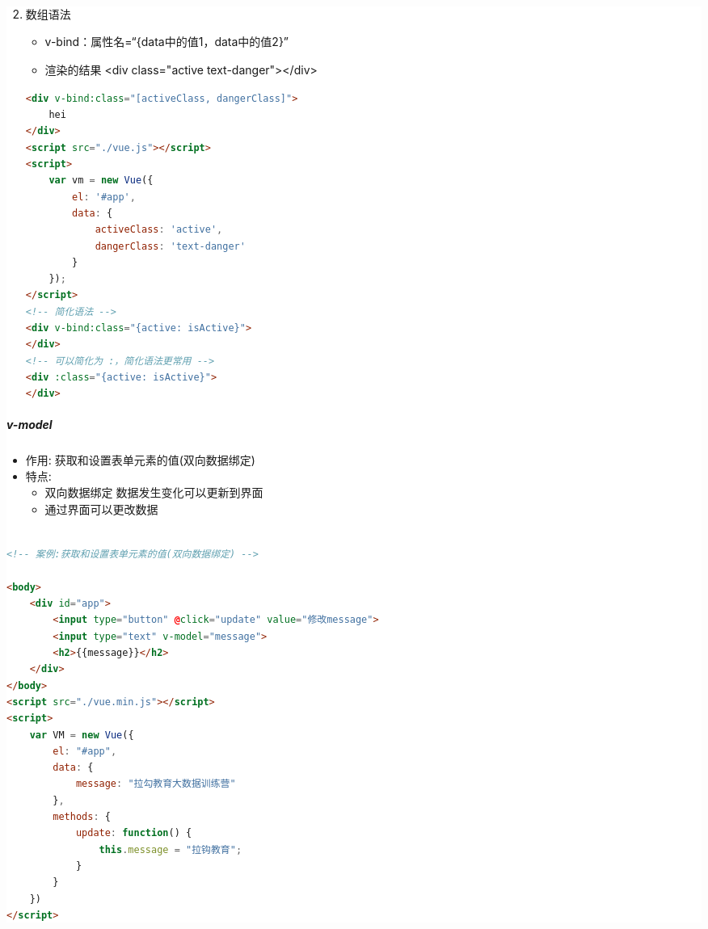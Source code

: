   2. 数组语法 

     - v-bind：属性名=“{data中的值1，data中的值2}” 
  
     -  渲染的结果 \<div class="active text-danger">\</div>
  
       ```html
       <div v-bind:class="[activeClass, dangerClass]">
           hei
       </div>
       <script src="./vue.js"></script>
       <script>
           var vm = new Vue({
               el: '#app',
               data: {
                   activeClass: 'active',
                   dangerClass: 'text-danger'
               }
           });
       </script>
       <!-- 简化语法 -->
       <div v-bind:class="{active: isActive}">
       </div>
       <!-- 可以简化为 :，简化语法更常用 -->
     <div :class="{active: isActive}">
       </div>
       
       ```
  
       

##### v-model  

-  作用: 获取和设置表单元素的值(双向数据绑定) 
- 特点: 
  - 双向数据绑定 数据发生变化可以更新到界面 
  - 通过界面可以更改数据 

```html

<!-- 案例:获取和设置表单元素的值(双向数据绑定) -->

<body>
    <div id="app">
        <input type="button" @click="update" value="修改message">
        <input type="text" v-model="message">
        <h2>{{message}}</h2>
    </div>
</body>
<script src="./vue.min.js"></script>
<script>
    var VM = new Vue({
        el: "#app",
        data: {
            message: "拉勾教育大数据训练营"
        },
        methods: {
            update: function() {
                this.message = "拉钩教育";
            }
        }
    })
</script>

```

